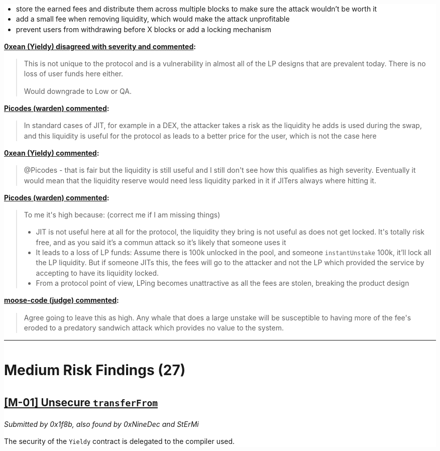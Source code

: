 *   store the earned fees and distribute them across multiple blocks to make sure the attack wouldn’t be worth it
*   add a small fee when removing liquidity, which would make the attack unprofitable
*   prevent users from withdrawing before X blocks or add a locking mechanism

**[0xean (Yieldy) disagreed with severity and commented](https://github.com/code-423n4/2022-06-yieldy-findings/issues/164#issuecomment-1167971720):**
 > This is not unique to the protocol and is a vulnerability in almost all of the LP designs that are prevalent today. There is no loss of user funds here either.
> 
> Would downgrade to Low or QA.

**[Picodes (warden) commented](https://github.com/code-423n4/2022-06-yieldy-findings/issues/164#issuecomment-1169363435):**
 > In standard cases of JIT, for example in a DEX, the attacker takes a risk as the liquidity he adds is used during the swap, and this liquidity is useful for the protocol as leads to a better price for the user, which is not the case here

**[0xean (Yieldy) commented](https://github.com/code-423n4/2022-06-yieldy-findings/issues/164#issuecomment-1169371024):**
 > @Picodes - that is fair but the liquidity is still useful and I still don't see how this qualifies as high severity.  Eventually it would mean that the liquidity reserve would need less liquidity parked in it if JITers always where hitting it. 

**[Picodes (warden) commented](https://github.com/code-423n4/2022-06-yieldy-findings/issues/164#issuecomment-1169551914):**
 > To me it's high because: (correct me if I am missing things)
> 
>  - JIT is not useful here at all for the protocol, the liquidity they bring is not useful as does not get locked. It's totally risk free, and as you said it’s a commun attack so it’s likely that someone uses it
>  - It leads to a loss of LP funds: 
> 	Assume there is 100k unlocked in the pool, and someone `instantUnstake` 100k, it’ll lock all the LP liquidity. But if someone JITs this, the fees will go to the attacker and not the LP which provided the service by accepting to have its liquidity locked. 
>  - From a protocol point of view, LPing becomes unattractive as all the fees are stolen, breaking the product design

**[moose-code (judge) commented](https://github.com/code-423n4/2022-06-yieldy-findings/issues/164#issuecomment-1201261638):**
 > Agree going to leave this as high. Any whale that does a large unstake will be susceptible to having more of the fee's eroded to a predatory sandwich attack which provides no value to the system. 

***

 
# Medium Risk Findings (27)
## [[M-01] Unsecure `transferFrom`](https://github.com/code-423n4/2022-06-yieldy-findings/issues/36)
_Submitted by 0x1f8b, also found by 0xNineDec and StErMi_

The security of the `Yieldy` contract is delegated to the compiler used.
